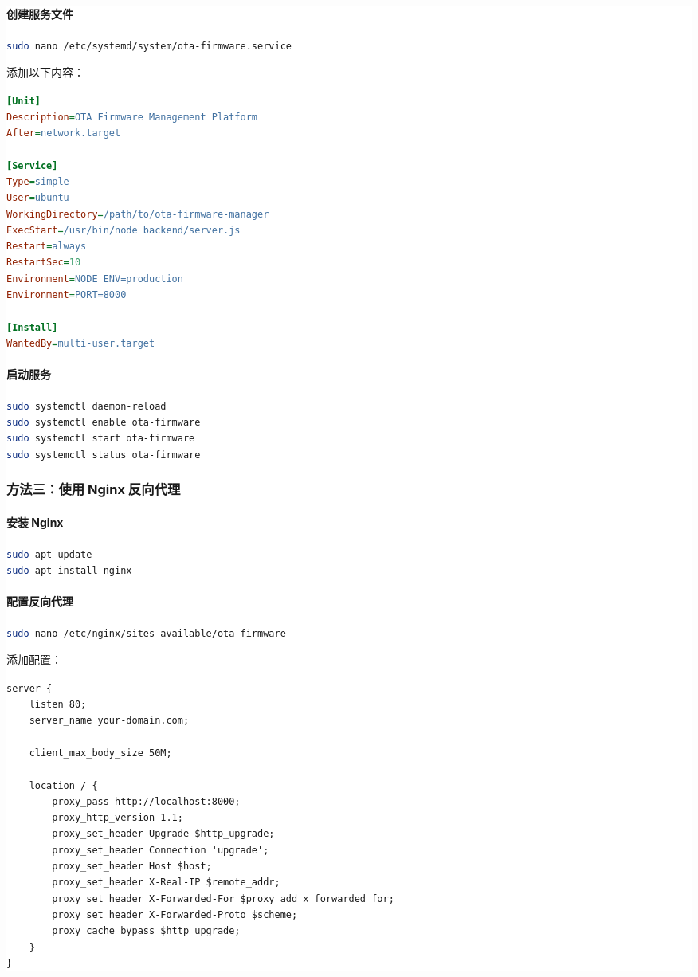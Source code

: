 #### 创建服务文件
```bash
sudo nano /etc/systemd/system/ota-firmware.service
```

添加以下内容：
```ini
[Unit]
Description=OTA Firmware Management Platform
After=network.target

[Service]
Type=simple
User=ubuntu
WorkingDirectory=/path/to/ota-firmware-manager
ExecStart=/usr/bin/node backend/server.js
Restart=always
RestartSec=10
Environment=NODE_ENV=production
Environment=PORT=8000

[Install]
WantedBy=multi-user.target
```

#### 启动服务
```bash
sudo systemctl daemon-reload
sudo systemctl enable ota-firmware
sudo systemctl start ota-firmware
sudo systemctl status ota-firmware
```

### 方法三：使用 Nginx 反向代理

#### 安装 Nginx
```bash
sudo apt update
sudo apt install nginx
```

#### 配置反向代理
```bash
sudo nano /etc/nginx/sites-available/ota-firmware
```

添加配置：
```nginx
server {
    listen 80;
    server_name your-domain.com;

    client_max_body_size 50M;

    location / {
        proxy_pass http://localhost:8000;
        proxy_http_version 1.1;
        proxy_set_header Upgrade $http_upgrade;
        proxy_set_header Connection 'upgrade';
        proxy_set_header Host $host;
        proxy_set_header X-Real-IP $remote_addr;
        proxy_set_header X-Forwarded-For $proxy_add_x_forwarded_for;
        proxy_set_header X-Forwarded-Proto $scheme;
        proxy_cache_bypass $http_upgrade;
    }
}
```